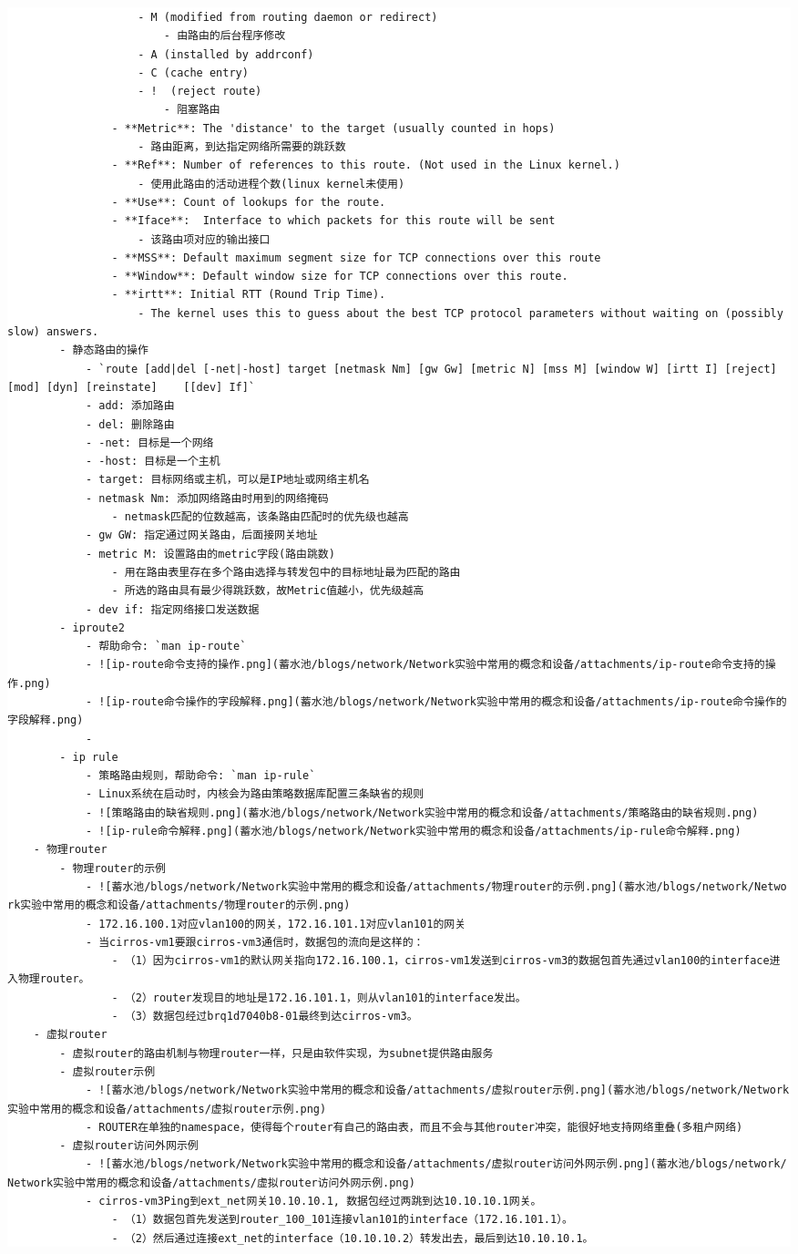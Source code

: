 						- M (modified from routing daemon or redirect)
							- 由路由的后台程序修改
						- A (installed by addrconf)
						- C (cache entry)
						- !  (reject route)
							- 阻塞路由
					- **Metric**: The 'distance' to the target (usually counted in hops)
						- 路由距离，到达指定网络所需要的跳跃数
					- **Ref**: Number of references to this route. (Not used in the Linux kernel.)
						- 使用此路由的活动进程个数(linux kernel未使用)
					- **Use**: Count of lookups for the route.
					- **Iface**:  Interface to which packets for this route will be sent
						- 该路由项对应的输出接口
					- **MSS**: Default maximum segment size for TCP connections over this route
					- **Window**: Default window size for TCP connections over this route.
					- **irtt**: Initial RTT (Round Trip Time). 
						- The kernel uses this to guess about the best TCP protocol parameters without waiting on (possibly slow) answers.
			- 静态路由的操作
				- `route [add|del [-net|-host] target [netmask Nm] [gw Gw] [metric N] [mss M] [window W] [irtt I] [reject] [mod] [dyn] [reinstate]    [[dev] If]`
				- add: 添加路由
				- del: 删除路由
				- -net: 目标是一个网络
				- -host: 目标是一个主机
				- target: 目标网络或主机，可以是IP地址或网络主机名
				- netmask Nm: 添加网络路由时用到的网络掩码
					- netmask匹配的位数越高，该条路由匹配时的优先级也越高
				- gw GW: 指定通过网关路由，后面接网关地址
				- metric M: 设置路由的metric字段(路由跳数)
					- 用在路由表里存在多个路由选择与转发包中的目标地址最为匹配的路由
					- 所选的路由具有最少得跳跃数，故Metric值越小，优先级越高
				- dev if: 指定网络接口发送数据
			- iproute2
				- 帮助命令: `man ip-route`
				- ![ip-route命令支持的操作.png](蓄水池/blogs/network/Network实验中常用的概念和设备/attachments/ip-route命令支持的操作.png)
				- ![ip-route命令操作的字段解释.png](蓄水池/blogs/network/Network实验中常用的概念和设备/attachments/ip-route命令操作的字段解释.png)
				- 
			- ip rule
				- 策略路由规则，帮助命令: `man ip-rule`
				- Linux系统在启动时，内核会为路由策略数据库配置三条缺省的规则
				- ![策略路由的缺省规则.png](蓄水池/blogs/network/Network实验中常用的概念和设备/attachments/策略路由的缺省规则.png)
				- ![ip-rule命令解释.png](蓄水池/blogs/network/Network实验中常用的概念和设备/attachments/ip-rule命令解释.png)
		- 物理router
			- 物理router的示例
				- ![蓄水池/blogs/network/Network实验中常用的概念和设备/attachments/物理router的示例.png](蓄水池/blogs/network/Network实验中常用的概念和设备/attachments/物理router的示例.png)
				- 172.16.100.1对应vlan100的网关，172.16.101.1对应vlan101的网关
				- 当cirros-vm1要跟cirros-vm3通信时，数据包的流向是这样的：
					- （1）因为cirros-vm1的默认网关指向172.16.100.1，cirros-vm1发送到cirros-vm3的数据包首先通过vlan100的interface进入物理router。
					- （2）router发现目的地址是172.16.101.1，则从vlan101的interface发出。
					- （3）数据包经过brq1d7040b8-01最终到达cirros-vm3。
		- 虚拟router
			- 虚拟router的路由机制与物理router一样，只是由软件实现，为subnet提供路由服务
			- 虚拟router示例
				- ![蓄水池/blogs/network/Network实验中常用的概念和设备/attachments/虚拟router示例.png](蓄水池/blogs/network/Network实验中常用的概念和设备/attachments/虚拟router示例.png)
				- ROUTER在单独的namespace，使得每个router有自己的路由表，而且不会与其他router冲突，能很好地支持网络重叠(多租户网络)
			- 虚拟router访问外网示例
				- ![蓄水池/blogs/network/Network实验中常用的概念和设备/attachments/虚拟router访问外网示例.png](蓄水池/blogs/network/Network实验中常用的概念和设备/attachments/虚拟router访问外网示例.png)
				- cirros-vm3Ping到ext_net网关10.10.10.1, 数据包经过两跳到达10.10.10.1网关。
					- （1）数据包首先发送到router_100_101连接vlan101的interface（172.16.101.1）。
					- （2）然后通过连接ext_net的interface（10.10.10.2）转发出去，最后到达10.10.10.1。